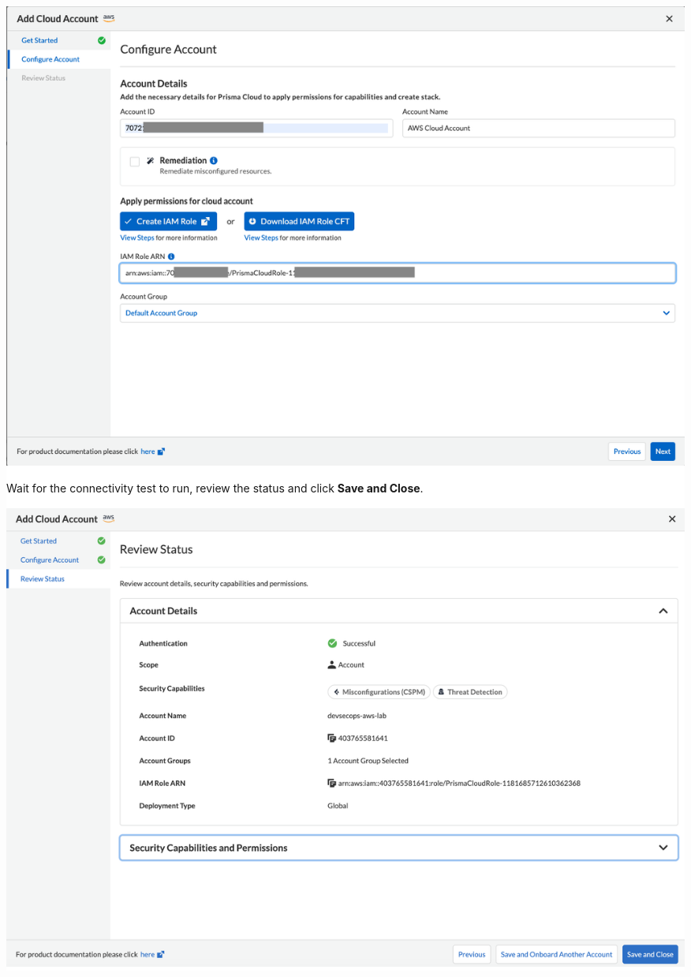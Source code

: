 ![](images/prisma-aws3.png)

Wait for the connectivity test to run, review the status and click **Save and Close**.

![](images/prisma-aws4.png)
